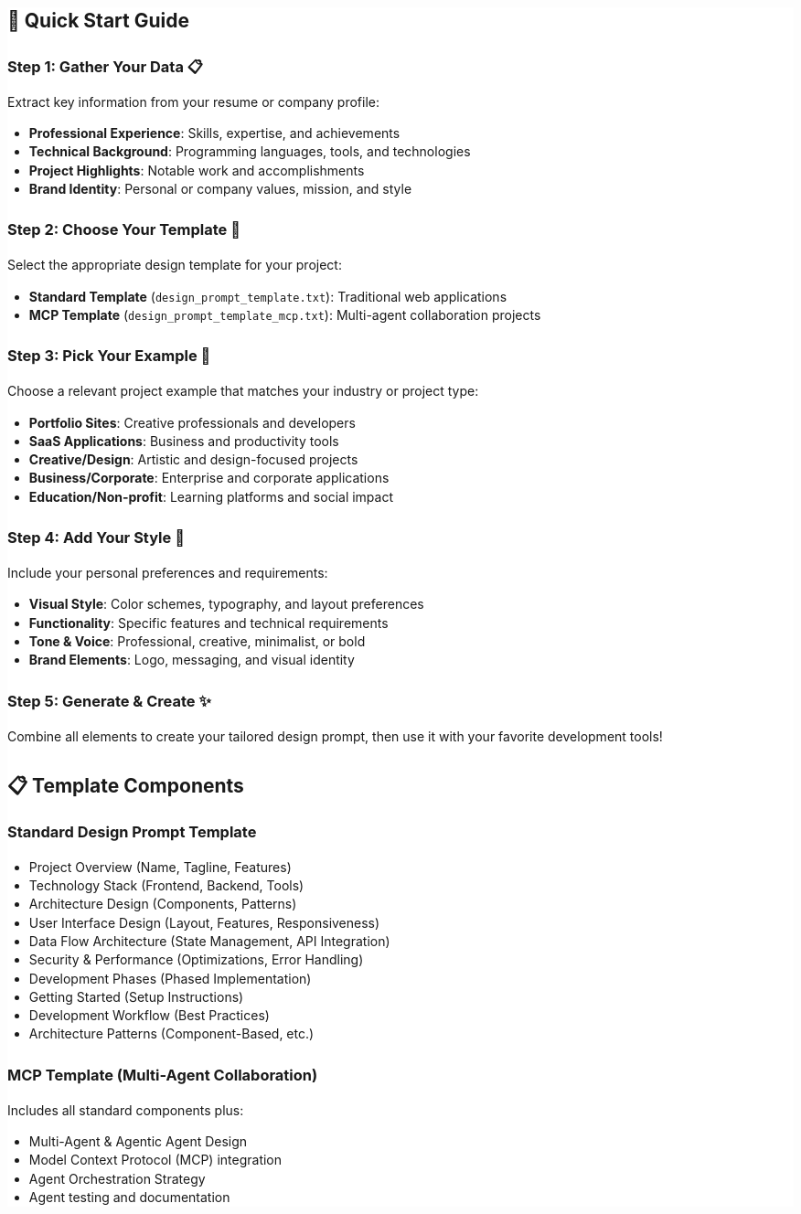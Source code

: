 ## 🚀 Quick Start Guide

### Step 1: Gather Your Data 📋
Extract key information from your resume or company profile:
- **Professional Experience**: Skills, expertise, and achievements
- **Technical Background**: Programming languages, tools, and technologies
- **Project Highlights**: Notable work and accomplishments
- **Brand Identity**: Personal or company values, mission, and style

### Step 2: Choose Your Template 🎯
Select the appropriate design template for your project:
- **Standard Template** (`design_prompt_template.txt`): Traditional web applications
- **MCP Template** (`design_prompt_template_mcp.txt`): Multi-agent collaboration projects

### Step 3: Pick Your Example 📖
Choose a relevant project example that matches your industry or project type:
- **Portfolio Sites**: Creative professionals and developers
- **SaaS Applications**: Business and productivity tools
- **Creative/Design**: Artistic and design-focused projects
- **Business/Corporate**: Enterprise and corporate applications
- **Education/Non-profit**: Learning platforms and social impact

### Step 4: Add Your Style 🎨
Include your personal preferences and requirements:
- **Visual Style**: Color schemes, typography, and layout preferences
- **Functionality**: Specific features and technical requirements
- **Tone & Voice**: Professional, creative, minimalist, or bold
- **Brand Elements**: Logo, messaging, and visual identity

### Step 5: Generate & Create ✨
Combine all elements to create your tailored design prompt, then use it with your favorite development tools!

## 📋 Template Components

### Standard Design Prompt Template
- Project Overview (Name, Tagline, Features)
- Technology Stack (Frontend, Backend, Tools)
- Architecture Design (Components, Patterns)
- User Interface Design (Layout, Features, Responsiveness)
- Data Flow Architecture (State Management, API Integration)
- Security & Performance (Optimizations, Error Handling)
- Development Phases (Phased Implementation)
- Getting Started (Setup Instructions)
- Development Workflow (Best Practices)
- Architecture Patterns (Component-Based, etc.)

### MCP Template (Multi-Agent Collaboration)
Includes all standard components plus:
- Multi-Agent & Agentic Agent Design
- Model Context Protocol (MCP) integration
- Agent Orchestration Strategy
- Agent testing and documentation
